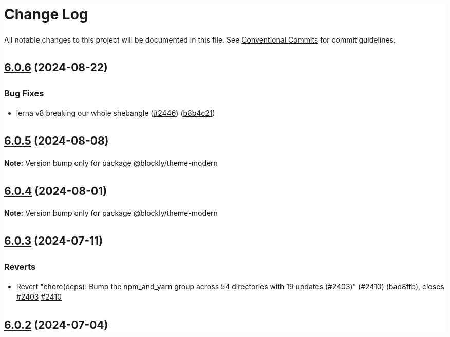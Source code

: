 # Change Log

All notable changes to this project will be documented in this file.
See [Conventional Commits](https://conventionalcommits.org) for commit guidelines.

## [6.0.6](https://github.com/google/blockly-samples/compare/@blockly/theme-modern@6.0.5...@blockly/theme-modern@6.0.6) (2024-08-22)


### Bug Fixes

* lerna v8 breaking our whole shebangle ([#2446](https://github.com/google/blockly-samples/issues/2446)) ([b8b4c21](https://github.com/google/blockly-samples/commit/b8b4c21d4eaf81f527336ae46f6679ff99ac23c3))





## [6.0.5](https://github.com/google/blockly-samples/compare/@blockly/theme-modern@6.0.4...@blockly/theme-modern@6.0.5) (2024-08-08)

**Note:** Version bump only for package @blockly/theme-modern





## [6.0.4](https://github.com/google/blockly-samples/compare/@blockly/theme-modern@6.0.3...@blockly/theme-modern@6.0.4) (2024-08-01)

**Note:** Version bump only for package @blockly/theme-modern





## [6.0.3](https://github.com/google/blockly-samples/compare/@blockly/theme-modern@6.0.2...@blockly/theme-modern@6.0.3) (2024-07-11)


### Reverts

* Revert "chore(deps): Bump the npm_and_yarn group across 54 directories with 19 updates (#2403)" (#2410) ([bad8ffb](https://github.com/google/blockly-samples/commit/bad8ffbf85caa4e5b68d2f010cd0deaa9e3dd98f)), closes [#2403](https://github.com/google/blockly-samples/issues/2403) [#2410](https://github.com/google/blockly-samples/issues/2410)



## [6.0.2](https://github.com/google/blockly-samples/compare/@blockly/theme-modern@6.0.1...@blockly/theme-modern@6.0.2) (2024-07-04)

